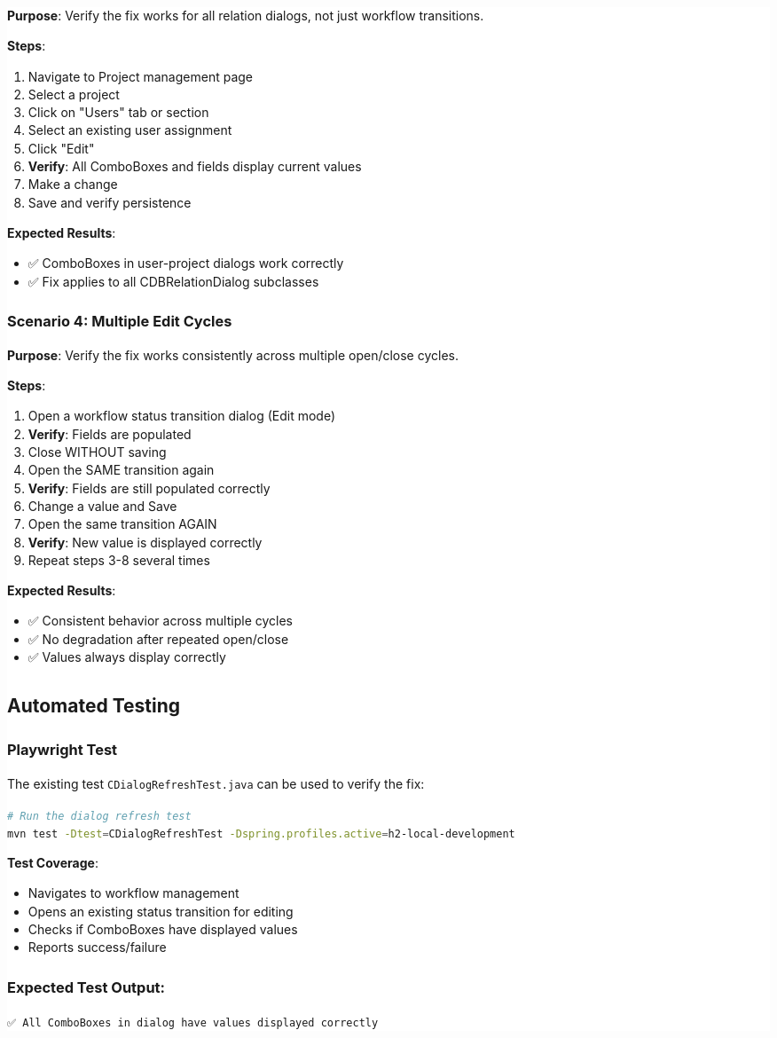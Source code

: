 **Purpose**: Verify the fix works for all relation dialogs, not just workflow transitions.

**Steps**:
1. Navigate to Project management page
2. Select a project
3. Click on "Users" tab or section
4. Select an existing user assignment
5. Click "Edit"
6. **Verify**: All ComboBoxes and fields display current values
7. Make a change
8. Save and verify persistence

**Expected Results**:
- ✅ ComboBoxes in user-project dialogs work correctly
- ✅ Fix applies to all CDBRelationDialog subclasses

### Scenario 4: Multiple Edit Cycles

**Purpose**: Verify the fix works consistently across multiple open/close cycles.

**Steps**:
1. Open a workflow status transition dialog (Edit mode)
2. **Verify**: Fields are populated
3. Close WITHOUT saving
4. Open the SAME transition again
5. **Verify**: Fields are still populated correctly
6. Change a value and Save
7. Open the same transition AGAIN
8. **Verify**: New value is displayed correctly
9. Repeat steps 3-8 several times

**Expected Results**:
- ✅ Consistent behavior across multiple cycles
- ✅ No degradation after repeated open/close
- ✅ Values always display correctly

## Automated Testing

### Playwright Test
The existing test `CDialogRefreshTest.java` can be used to verify the fix:

```bash
# Run the dialog refresh test
mvn test -Dtest=CDialogRefreshTest -Dspring.profiles.active=h2-local-development
```

**Test Coverage**:
- Navigates to workflow management
- Opens an existing status transition for editing
- Checks if ComboBoxes have displayed values
- Reports success/failure

### Expected Test Output:
```
✅ All ComboBoxes in dialog have values displayed correctly
```
